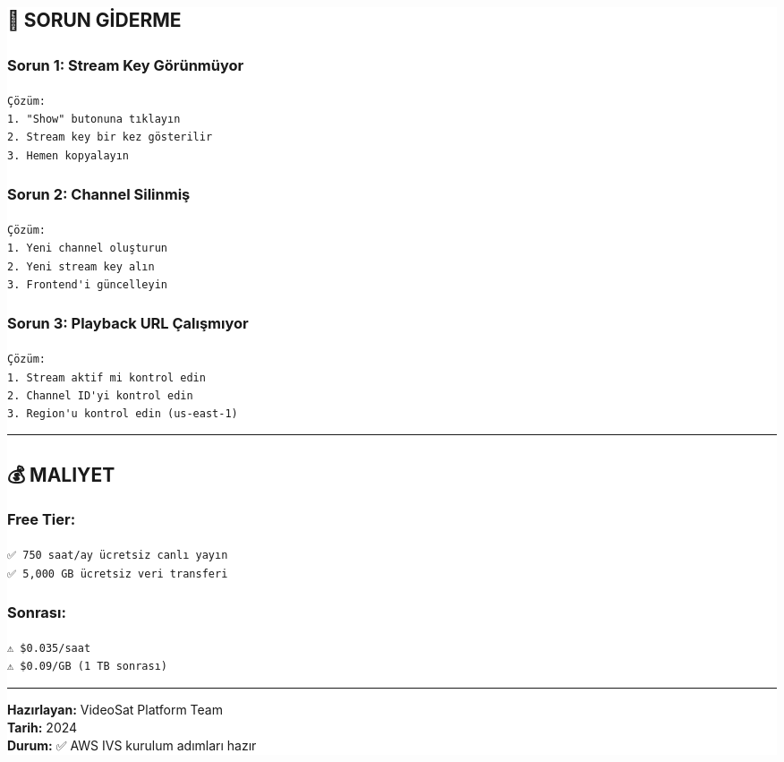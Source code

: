 
## 🔧 SORUN GİDERME

### Sorun 1: Stream Key Görünmüyor
```
Çözüm:
1. "Show" butonuna tıklayın
2. Stream key bir kez gösterilir
3. Hemen kopyalayın
```

### Sorun 2: Channel Silinmiş
```
Çözüm:
1. Yeni channel oluşturun
2. Yeni stream key alın
3. Frontend'i güncelleyin
```

### Sorun 3: Playback URL Çalışmıyor
```
Çözüm:
1. Stream aktif mi kontrol edin
2. Channel ID'yi kontrol edin
3. Region'u kontrol edin (us-east-1)
```

---

## 💰 MALIYET

### Free Tier:
```
✅ 750 saat/ay ücretsiz canlı yayın
✅ 5,000 GB ücretsiz veri transferi
```

### Sonrası:
```
⚠️ $0.035/saat
⚠️ $0.09/GB (1 TB sonrası)
```

---

**Hazırlayan:** VideoSat Platform Team  
**Tarih:** 2024  
**Durum:** ✅ AWS IVS kurulum adımları hazır

